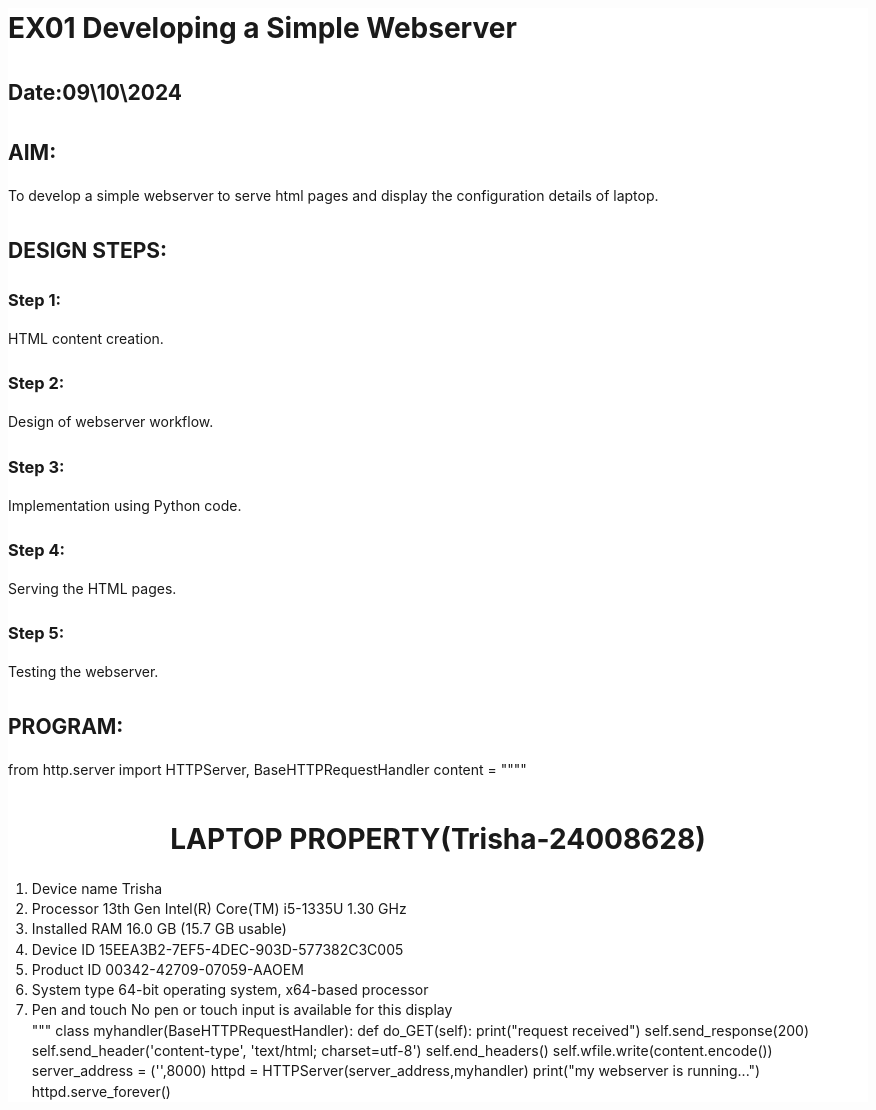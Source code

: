 # EX01 Developing a Simple Webserver
## Date:09\10\2024

## AIM:
To develop a simple webserver to serve html pages and display the configuration details of laptop.

## DESIGN STEPS:
### Step 1: 
HTML content creation.

### Step 2:
Design of webserver workflow.

### Step 3:
Implementation using Python code.

### Step 4:
Serving the HTML pages.

### Step 5:
Testing the webserver.

## PROGRAM:
from http.server import HTTPServer, BaseHTTPRequestHandler
content = """"
<html>
    <body bgcolor="violet">
    <h1 align="center">LAPTOP PROPERTY(Trisha-24008628)</h1>
   <ol>
<li>Device name	Trisha</li>
<li>Processor	13th Gen Intel(R) Core(TM) i5-1335U   1.30 GHz</li>
<li>Installed RAM	16.0 GB (15.7 GB usable)</li>
<li>Device ID	15EEA3B2-7EF5-4DEC-903D-577382C3C005</li>
<li>Product ID	00342-42709-07059-AAOEM</li>
<li>System type	64-bit operating system, x64-based processor</li>
<li>Pen and touch No pen or touch input is available for this display</li>
</body>
</html>
"""
class myhandler(BaseHTTPRequestHandler):
    def do_GET(self):
        print("request received")
        self.send_response(200)
        self.send_header('content-type', 'text/html; charset=utf-8')
        self.end_headers()
        self.wfile.write(content.encode())
server_address = ('',8000)
httpd = HTTPServer(server_address,myhandler)
print("my webserver is running...")
httpd.serve_forever()
